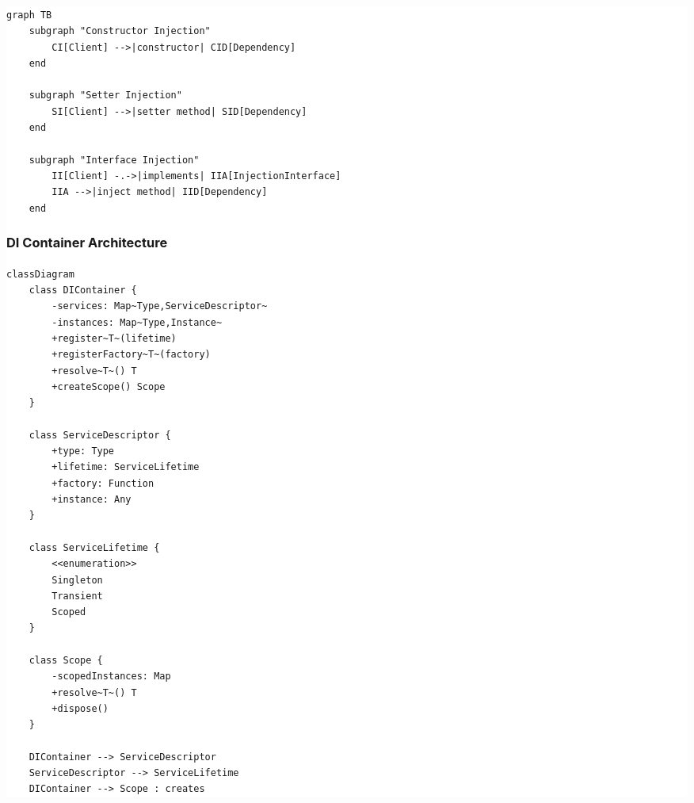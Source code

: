 ```mermaid
graph TB
    subgraph "Constructor Injection"
        CI[Client] -->|constructor| CID[Dependency]
    end
    
    subgraph "Setter Injection"
        SI[Client] -->|setter method| SID[Dependency]
    end
    
    subgraph "Interface Injection"
        II[Client] -.->|implements| IIA[InjectionInterface]
        IIA -->|inject method| IID[Dependency]
    end
```

### DI Container Architecture

```mermaid
classDiagram
    class DIContainer {
        -services: Map~Type,ServiceDescriptor~
        -instances: Map~Type,Instance~
        +register~T~(lifetime)
        +registerFactory~T~(factory)
        +resolve~T~() T
        +createScope() Scope
    }
    
    class ServiceDescriptor {
        +type: Type
        +lifetime: ServiceLifetime
        +factory: Function
        +instance: Any
    }
    
    class ServiceLifetime {
        <<enumeration>>
        Singleton
        Transient
        Scoped
    }
    
    class Scope {
        -scopedInstances: Map
        +resolve~T~() T
        +dispose()
    }
    
    DIContainer --> ServiceDescriptor
    ServiceDescriptor --> ServiceLifetime
    DIContainer --> Scope : creates
```

